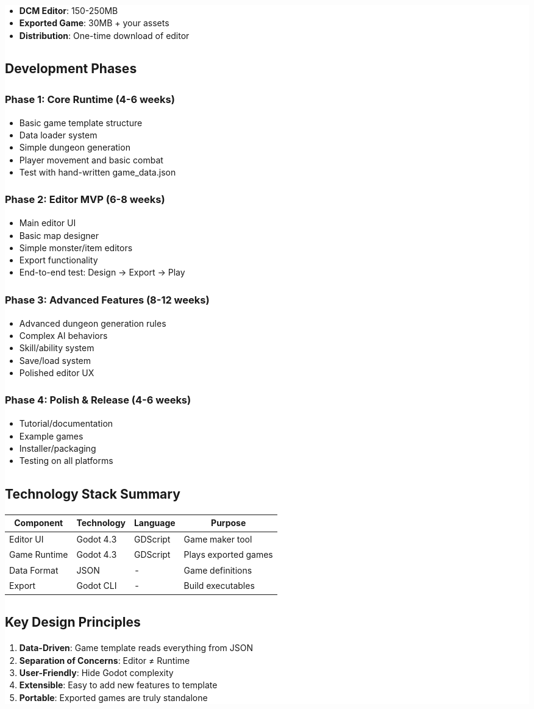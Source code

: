 - **DCM Editor**: 150-250MB
- **Exported Game**: 30MB + your assets
- **Distribution**: One-time download of editor

## Development Phases

### Phase 1: Core Runtime (4-6 weeks)
- Basic game template structure
- Data loader system
- Simple dungeon generation
- Player movement and basic combat
- Test with hand-written game_data.json

### Phase 2: Editor MVP (6-8 weeks)
- Main editor UI
- Basic map designer
- Simple monster/item editors
- Export functionality
- End-to-end test: Design → Export → Play

### Phase 3: Advanced Features (8-12 weeks)
- Advanced dungeon generation rules
- Complex AI behaviors
- Skill/ability system
- Save/load system
- Polished editor UX

### Phase 4: Polish & Release (4-6 weeks)
- Tutorial/documentation
- Example games
- Installer/packaging
- Testing on all platforms

## Technology Stack Summary

| Component | Technology | Language | Purpose |
|-----------|-----------|----------|---------|
| Editor UI | Godot 4.3 | GDScript | Game maker tool |
| Game Runtime | Godot 4.3 | GDScript | Plays exported games |
| Data Format | JSON | - | Game definitions |
| Export | Godot CLI | - | Build executables |

## Key Design Principles

1. **Data-Driven**: Game template reads everything from JSON
2. **Separation of Concerns**: Editor ≠ Runtime
3. **User-Friendly**: Hide Godot complexity
4. **Extensible**: Easy to add new features to template
5. **Portable**: Exported games are truly standalone

